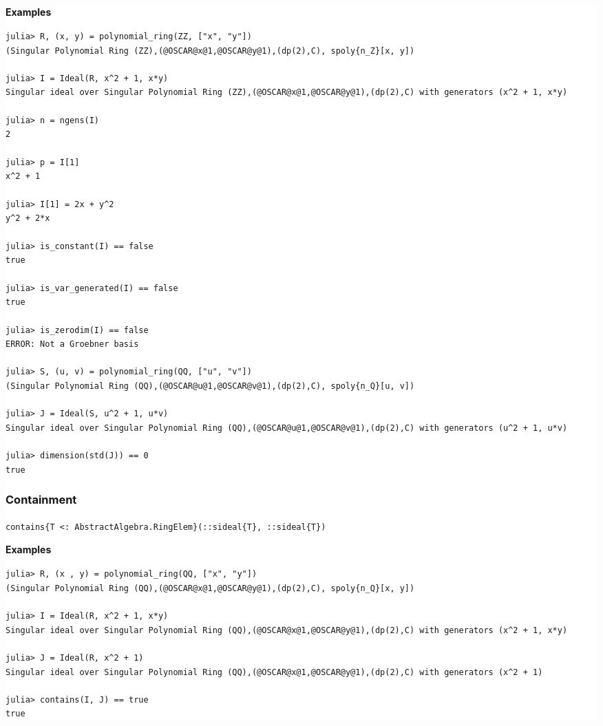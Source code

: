 **Examples**

```jldoctest
julia> R, (x, y) = polynomial_ring(ZZ, ["x", "y"])
(Singular Polynomial Ring (ZZ),(@OSCAR@x@1,@OSCAR@y@1),(dp(2),C), spoly{n_Z}[x, y])

julia> I = Ideal(R, x^2 + 1, x*y)
Singular ideal over Singular Polynomial Ring (ZZ),(@OSCAR@x@1,@OSCAR@y@1),(dp(2),C) with generators (x^2 + 1, x*y)

julia> n = ngens(I)
2

julia> p = I[1]
x^2 + 1

julia> I[1] = 2x + y^2
y^2 + 2*x

julia> is_constant(I) == false
true

julia> is_var_generated(I) == false
true

julia> is_zerodim(I) == false
ERROR: Not a Groebner basis

julia> S, (u, v) = polynomial_ring(QQ, ["u", "v"])
(Singular Polynomial Ring (QQ),(@OSCAR@u@1,@OSCAR@v@1),(dp(2),C), spoly{n_Q}[u, v])

julia> J = Ideal(S, u^2 + 1, u*v)
Singular ideal over Singular Polynomial Ring (QQ),(@OSCAR@u@1,@OSCAR@v@1),(dp(2),C) with generators (u^2 + 1, u*v)

julia> dimension(std(J)) == 0
true
```

### Containment

```@docs
contains{T <: AbstractAlgebra.RingElem}(::sideal{T}, ::sideal{T})
```

**Examples**

```jldoctest
julia> R, (x , y) = polynomial_ring(QQ, ["x", "y"])
(Singular Polynomial Ring (QQ),(@OSCAR@x@1,@OSCAR@y@1),(dp(2),C), spoly{n_Q}[x, y])

julia> I = Ideal(R, x^2 + 1, x*y)
Singular ideal over Singular Polynomial Ring (QQ),(@OSCAR@x@1,@OSCAR@y@1),(dp(2),C) with generators (x^2 + 1, x*y)

julia> J = Ideal(R, x^2 + 1)
Singular ideal over Singular Polynomial Ring (QQ),(@OSCAR@x@1,@OSCAR@y@1),(dp(2),C) with generators (x^2 + 1)

julia> contains(I, J) == true
true
```
